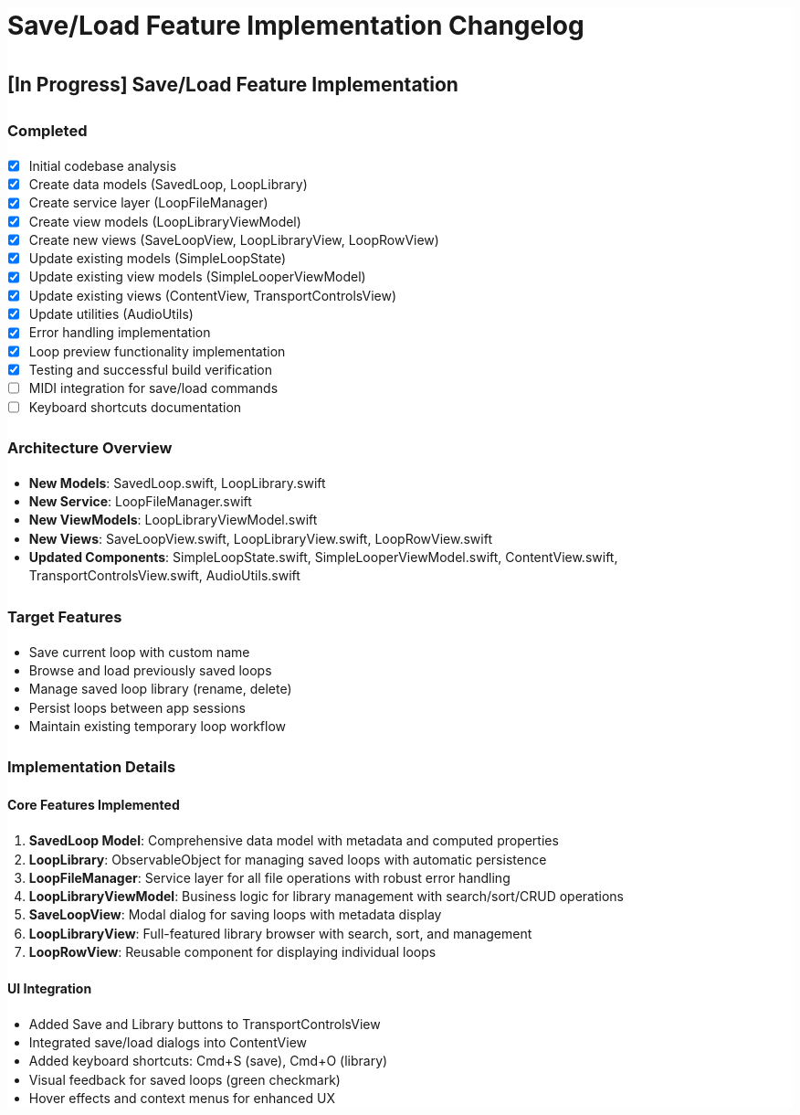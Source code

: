 # Save/Load Feature Implementation Changelog

## [In Progress] Save/Load Feature Implementation

### Completed
- [x] Initial codebase analysis
- [x] Create data models (SavedLoop, LoopLibrary)
- [x] Create service layer (LoopFileManager)
- [x] Create view models (LoopLibraryViewModel)
- [x] Create new views (SaveLoopView, LoopLibraryView, LoopRowView)
- [x] Update existing models (SimpleLoopState)
- [x] Update existing view models (SimpleLooperViewModel)
- [x] Update existing views (ContentView, TransportControlsView)
- [x] Update utilities (AudioUtils)
- [x] Error handling implementation
- [x] Loop preview functionality implementation
- [x] Testing and successful build verification
- [ ] MIDI integration for save/load commands
- [ ] Keyboard shortcuts documentation

### Architecture Overview
- **New Models**: SavedLoop.swift, LoopLibrary.swift
- **New Service**: LoopFileManager.swift
- **New ViewModels**: LoopLibraryViewModel.swift
- **New Views**: SaveLoopView.swift, LoopLibraryView.swift, LoopRowView.swift
- **Updated Components**: SimpleLoopState.swift, SimpleLooperViewModel.swift, ContentView.swift, TransportControlsView.swift, AudioUtils.swift

### Target Features
- Save current loop with custom name
- Browse and load previously saved loops
- Manage saved loop library (rename, delete)
- Persist loops between app sessions
- Maintain existing temporary loop workflow

### Implementation Details

#### Core Features Implemented
1. **SavedLoop Model**: Comprehensive data model with metadata and computed properties
2. **LoopLibrary**: ObservableObject for managing saved loops with automatic persistence
3. **LoopFileManager**: Service layer for all file operations with robust error handling
4. **LoopLibraryViewModel**: Business logic for library management with search/sort/CRUD operations
5. **SaveLoopView**: Modal dialog for saving loops with metadata display
6. **LoopLibraryView**: Full-featured library browser with search, sort, and management
7. **LoopRowView**: Reusable component for displaying individual loops

#### UI Integration
- Added Save and Library buttons to TransportControlsView
- Integrated save/load dialogs into ContentView
- Added keyboard shortcuts: Cmd+S (save), Cmd+O (library)
- Visual feedback for saved loops (green checkmark)
- Hover effects and context menus for enhanced UX
